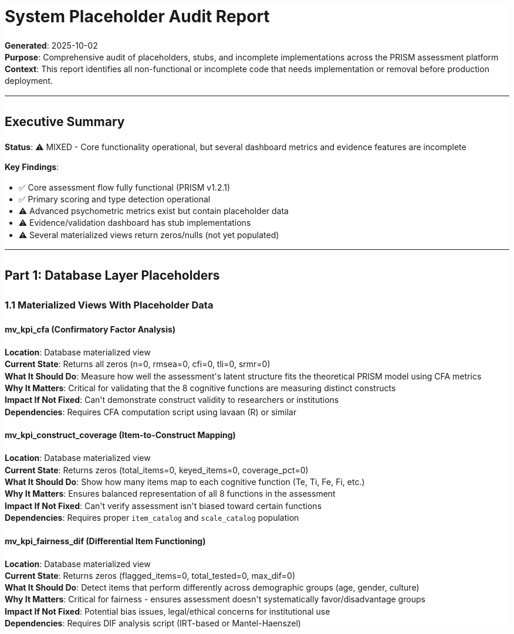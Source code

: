 # System Placeholder Audit Report

**Generated**: 2025-10-02  
**Purpose**: Comprehensive audit of placeholders, stubs, and incomplete implementations across the PRISM assessment platform  
**Context**: This report identifies all non-functional or incomplete code that needs implementation or removal before production deployment.

---

## Executive Summary

**Status**: ⚠️ MIXED - Core functionality operational, but several dashboard metrics and evidence features are incomplete

**Key Findings**:
- ✅ Core assessment flow fully functional (PRISM v1.2.1)
- ✅ Primary scoring and type detection operational
- ⚠️ Advanced psychometric metrics exist but contain placeholder data
- ⚠️ Evidence/validation dashboard has stub implementations
- ⚠️ Several materialized views return zeros/nulls (not yet populated)

---

## Part 1: Database Layer Placeholders

### 1.1 Materialized Views With Placeholder Data

#### **mv_kpi_cfa** (Confirmatory Factor Analysis)
**Location**: Database materialized view  
**Current State**: Returns all zeros (n=0, rmsea=0, cfi=0, tli=0, srmr=0)  
**What It Should Do**: Measure how well the assessment's latent structure fits the theoretical PRISM model using CFA metrics  
**Why It Matters**: Critical for validating that the 8 cognitive functions are measuring distinct constructs  
**Impact If Not Fixed**: Can't demonstrate construct validity to researchers or institutions  
**Dependencies**: Requires CFA computation script using lavaan (R) or similar  

#### **mv_kpi_construct_coverage** (Item-to-Construct Mapping)
**Location**: Database materialized view  
**Current State**: Returns zeros (total_items=0, keyed_items=0, coverage_pct=0)  
**What It Should Do**: Show how many items map to each cognitive function (Te, Ti, Fe, Fi, etc.)  
**Why It Matters**: Ensures balanced representation of all 8 functions in the assessment  
**Impact If Not Fixed**: Can't verify assessment isn't biased toward certain functions  
**Dependencies**: Requires proper `item_catalog` and `scale_catalog` population  

#### **mv_kpi_fairness_dif** (Differential Item Functioning)
**Location**: Database materialized view  
**Current State**: Returns zeros (flagged_items=0, total_tested=0, max_dif=0)  
**What It Should Do**: Detect items that perform differently across demographic groups (age, gender, culture)  
**Why It Matters**: Critical for fairness - ensures assessment doesn't systematically favor/disadvantage groups  
**Impact If Not Fixed**: Potential bias issues, legal/ethical concerns for institutional use  
**Dependencies**: Requires DIF analysis script (IRT-based or Mantel-Haenszel)  
